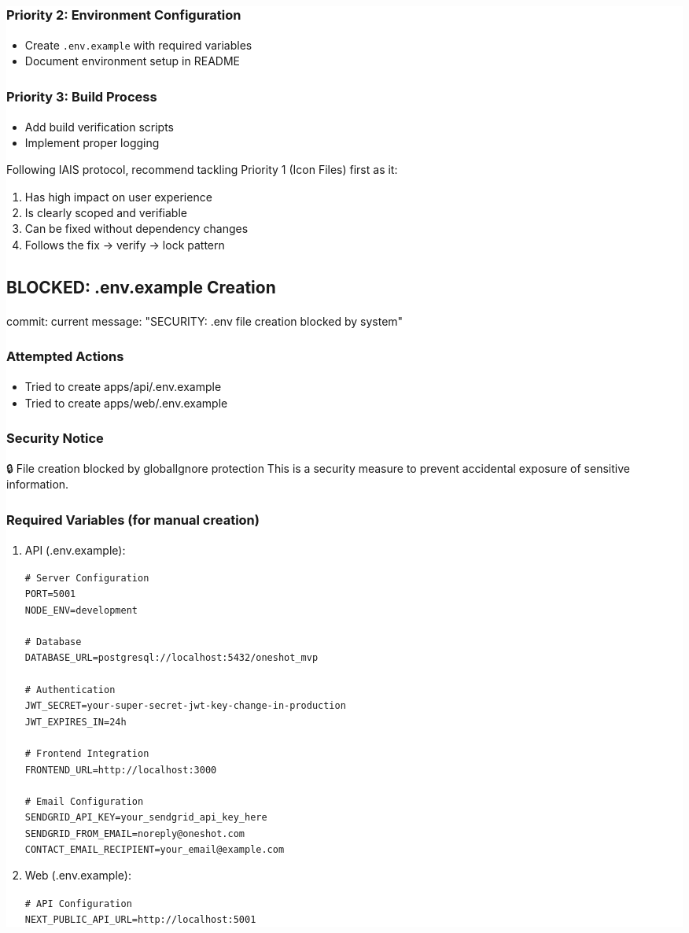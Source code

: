 ### Priority 2: Environment Configuration
- Create `.env.example` with required variables
- Document environment setup in README

### Priority 3: Build Process
- Add build verification scripts
- Implement proper logging

Following IAIS protocol, recommend tackling Priority 1 (Icon Files) first as it:
1. Has high impact on user experience
2. Is clearly scoped and verifiable
3. Can be fixed without dependency changes
4. Follows the fix → verify → lock pattern

## BLOCKED: .env.example Creation
commit: current
message: "SECURITY: .env file creation blocked by system"

### Attempted Actions
- Tried to create apps/api/.env.example
- Tried to create apps/web/.env.example

### Security Notice
🔒 File creation blocked by globalIgnore protection
This is a security measure to prevent accidental exposure of sensitive information.

### Required Variables (for manual creation)
1. API (.env.example):
   ```
   # Server Configuration
   PORT=5001
   NODE_ENV=development

   # Database
   DATABASE_URL=postgresql://localhost:5432/oneshot_mvp

   # Authentication
   JWT_SECRET=your-super-secret-jwt-key-change-in-production
   JWT_EXPIRES_IN=24h

   # Frontend Integration
   FRONTEND_URL=http://localhost:3000

   # Email Configuration
   SENDGRID_API_KEY=your_sendgrid_api_key_here
   SENDGRID_FROM_EMAIL=noreply@oneshot.com
   CONTACT_EMAIL_RECIPIENT=your_email@example.com
   ```

2. Web (.env.example):
   ```
   # API Configuration
   NEXT_PUBLIC_API_URL=http://localhost:5001
   ```
